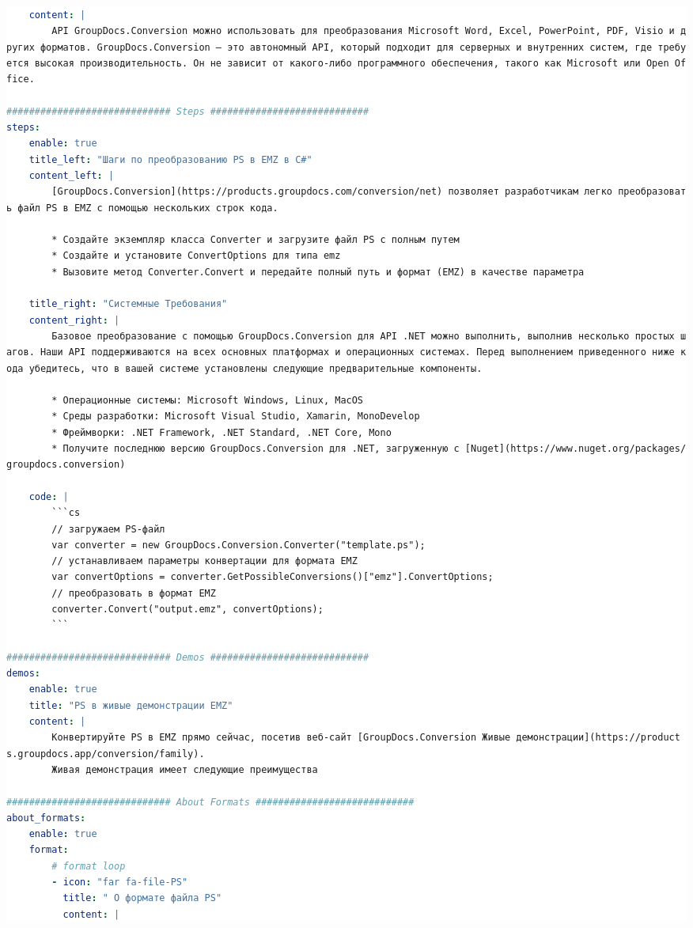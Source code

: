 ```yaml
    content: |
        API GroupDocs.Conversion можно использовать для преобразования Microsoft Word, Excel, PowerPoint, PDF, Visio и других форматов. GroupDocs.Conversion — это автономный API, который подходит для серверных и внутренних систем, где требуется высокая производительность. Он не зависит от какого-либо программного обеспечения, такого как Microsoft или Open Office.

############################# Steps ############################
steps:
    enable: true
    title_left: "Шаги по преобразованию PS в EMZ в C#"
    content_left: |
        [GroupDocs.Conversion](https://products.groupdocs.com/conversion/net) позволяет разработчикам легко преобразовать файл PS в EMZ с помощью нескольких строк кода.

        * Создайте экземпляр класса Converter и загрузите файл PS с полным путем
        * Создайте и установите ConvertOptions для типа emz
        * Вызовите метод Converter.Convert и передайте полный путь и формат (EMZ) в качестве параметра
        
    title_right: "Системные Требования"
    content_right: |
        Базовое преобразование с помощью GroupDocs.Conversion для API .NET можно выполнить, выполнив несколько простых шагов. Наши API поддерживаются на всех основных платформах и операционных системах. Перед выполнением приведенного ниже кода убедитесь, что в вашей системе установлены следующие предварительные компоненты.

        * Операционные системы: Microsoft Windows, Linux, MacOS
        * Среды разработки: Microsoft Visual Studio, Xamarin, MonoDevelop
        * Фреймворки: .NET Framework, .NET Standard, .NET Core, Mono
        * Получите последнюю версию GroupDocs.Conversion для .NET, загруженную с [Nuget](https://www.nuget.org/packages/groupdocs.conversion)
        
    code: |
        ```cs
        // загружаем PS-файл
        var converter = new GroupDocs.Conversion.Converter("template.ps");
        // устанавливаем параметры конвертации для формата EMZ
        var convertOptions = converter.GetPossibleConversions()["emz"].ConvertOptions;
        // преобразовать в формат EMZ
        converter.Convert("output.emz", convertOptions);
        ```
        
############################# Demos ############################
demos:
    enable: true
    title: "PS в живые демонстрации EMZ"
    content: |
        Конвертируйте PS в EMZ прямо сейчас, посетив веб-сайт [GroupDocs.Conversion Живые демонстрации](https://products.groupdocs.app/conversion/family).
        Живая демонстрация имеет следующие преимущества
        
############################# About Formats ############################
about_formats:
    enable: true
    format:
        # format loop
        - icon: "far fa-file-PS"
          title: " О формате файла PS"
          content: |
```